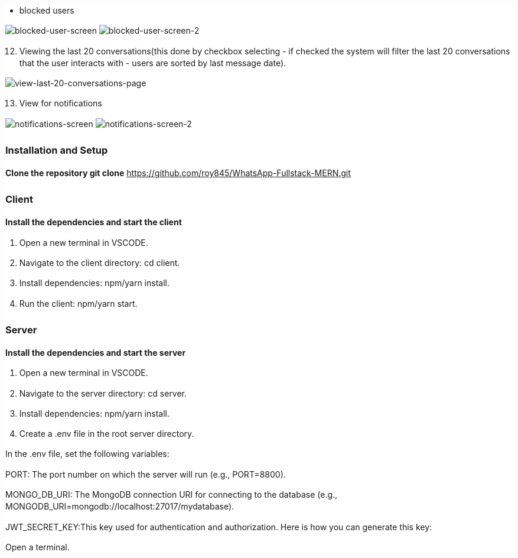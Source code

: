 - blocked users

<img src="https://i.ibb.co/7JtLkxp/blocked-user-screen.png" width="800px" height = "400px" alt="blocked-user-screen">

<img src="https://i.ibb.co/wSF9sRW/blocked-user-screen-2.png" width="800px" height = "400px" alt="blocked-user-screen-2">

12. Viewing the last 20 conversations(this done by checkbox selecting - if checked the system will filter the last 20 conversations that the user interacts with - users are sorted by last message date).

<img src="https://i.ibb.co/xh0bPGm/view-last-20-conversations-page.png" width="800px" height = "400px" alt="view-last-20-conversations-page">

13. View for notifications

<img src="https://i.ibb.co/Rz8jT0b/notifications-screen.png" width="800px" height = "400px" alt="notifications-screen">

<img src="https://i.ibb.co/VNxfY3P/notifications-screen-2.png" width="800px" height = "400px" alt="notifications-screen-2">

### Installation and Setup

<b>Clone the repository git clone</b> https://github.com/roy845/WhatsApp-Fullstack-MERN.git

### Client

<b>Install the dependencies and start the client</b>

1. Open a new terminal in VSCODE.

2. Navigate to the client directory: cd client.

3. Install dependencies: npm/yarn install.

4. Run the client: npm/yarn start.

### Server

<b>Install the dependencies and start the server</b>

1. Open a new terminal in VSCODE.

2. Navigate to the server directory: cd server.

3. Install dependencies: npm/yarn install.

4. Create a .env file in the root server directory.

In the .env file, set the following variables:

PORT: The port number on which the server will run (e.g., PORT=8800).

MONGO_DB_URI: The MongoDB connection URI for connecting to the database (e.g., MONGODB_URI=mongodb://localhost:27017/mydatabase).

JWT_SECRET_KEY:This key used for authentication and authorization. Here is how you can generate this key:

Open a terminal.
